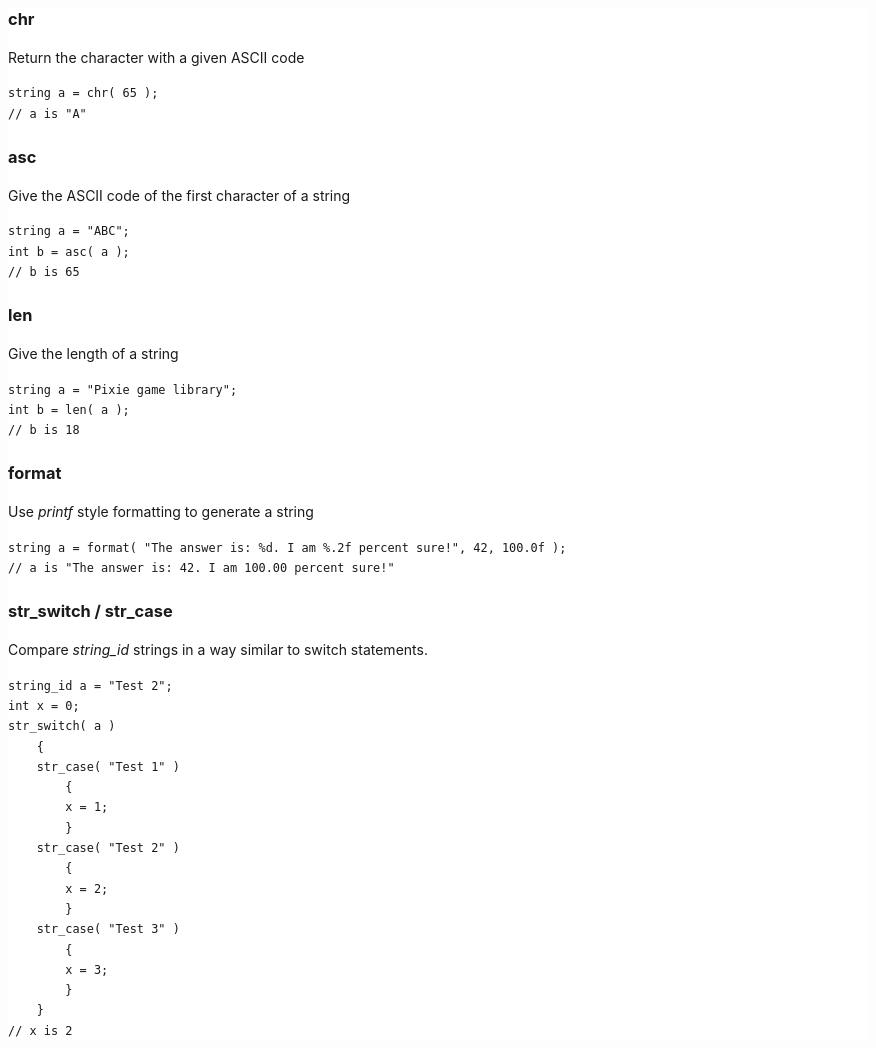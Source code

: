 
### chr

Return the character with a given ASCII code

	string a = chr( 65 );
	// a is "A"


### asc

Give the ASCII code of the first character of a string

	string a = "ABC";
	int b = asc( a );
	// b is 65


### len 

Give the length of a string

	string a = "Pixie game library";
	int b = len( a );
	// b is 18


### format

Use *printf* style formatting to generate a string
	
	string a = format( "The answer is: %d. I am %.2f percent sure!", 42, 100.0f );
	// a is "The answer is: 42. I am 100.00 percent sure!"
 

### str_switch / str_case

Compare *string_id* strings in a way similar to switch statements. 

	string_id a = "Test 2";
	int x = 0; 
	str_switch( a )
		{
		str_case( "Test 1" )
			{
			x = 1;
			}
		str_case( "Test 2" )
			{
			x = 2;
			}
		str_case( "Test 3" )
			{
			x = 3;
			}
		}
	// x is 2

